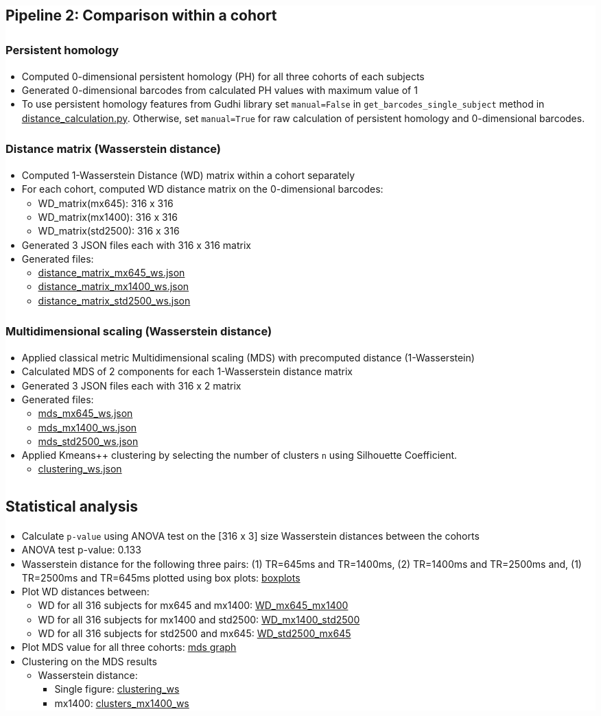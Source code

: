 ## Pipeline 2: Comparison within a cohort

### Persistent homology

- Computed 0-dimensional persistent homology (PH) for all three cohorts of each
  subjects
- Generated 0-dimensional barcodes from calculated PH values with maximum value
  of 1
- To use persistent homology features from Gudhi library set 
  `manual=False` in 
  `get_barcodes_single_subject` method in [distance_calculation.py](distance_calculation.py). Otherwise, set 
  `manual=True` for raw calculation of persistent homology and 
  0-dimensional barcodes.
### Distance matrix (Wasserstein distance)

- Computed 1-Wasserstein Distance (WD) matrix within a cohort separately
- For each cohort, computed WD distance matrix on the 0-dimensional barcodes:
    - WD_matrix(mx645): 316 x 316
    - WD_matrix(mx1400): 316 x 316
    - WD_matrix(std2500): 316 x 316
- Generated 3 JSON files each with 316 x 316 matrix
- Generated files:
    - [distance_matrix_mx645_ws.json](output/distance_matrix_mx645_ws.json)
    - [distance_matrix_mx1400_ws.json](output/distance_matrix_mx1400_ws.json)
    - [distance_matrix_std2500_ws.json](output/distance_matrix_std2500_ws.json)

### Multidimensional scaling (Wasserstein distance)

- Applied classical metric Multidimensional scaling (MDS) with precomputed
  distance (1-Wasserstein)
- Calculated MDS of 2 components for each 1-Wasserstein distance matrix
- Generated 3 JSON files each with 316 x 2 matrix
- Generated files:
    - [mds_mx645_ws.json](output/mds_mx645_ws.json)
    - [mds_mx1400_ws.json](output/mds_mx1400_ws.json)
    - [mds_std2500_ws.json](output/mds_std2500_ws.json)
- Applied Kmeans++ clustering by selecting the number of clusters `n` using
  Silhouette Coefficient.
    - [clustering_ws.json](output/clusters_ws.json)

## Statistical analysis

- Calculate `p-value` using ANOVA test on the [316 x 3] size Wasserstein
  distances between the cohorts
- ANOVA test p-value: 0.133
- Wasserstein distance for the following three pairs: (1) TR=645ms and 
  TR=1400ms, (2) TR=1400ms and TR=2500ms and, (1) TR=2500ms and TR=645ms 
  plotted using box plots: [boxplots](screenshots/distribution_boxplot.png)
- Plot WD distances between:
    - WD for all 316 subjects for mx645 and
      mx1400: [WD_mx645_mx1400](screenshots/WD_mx645_mx1400.png)
    - WD for all 316 subjects for mx1400 and
      std2500: [WD_mx1400_std2500](screenshots/WD_mx1400_std2500.png)
    - WD for all 316 subjects for std2500 and
      mx645: [WD_std2500_mx645](screenshots/WD_std2500_mx645.png)
- Plot MDS value for all three
  cohorts: [mds graph](screenshots/mds_graph_color.png)
- Clustering on the MDS results
    - Wasserstein distance: 
      - Single figure: [clustering_ws](screenshots/clusters_ws.png)
      - mx1400: [clusters_mx1400_ws](screenshots/clusters_mx1400_ws.png)